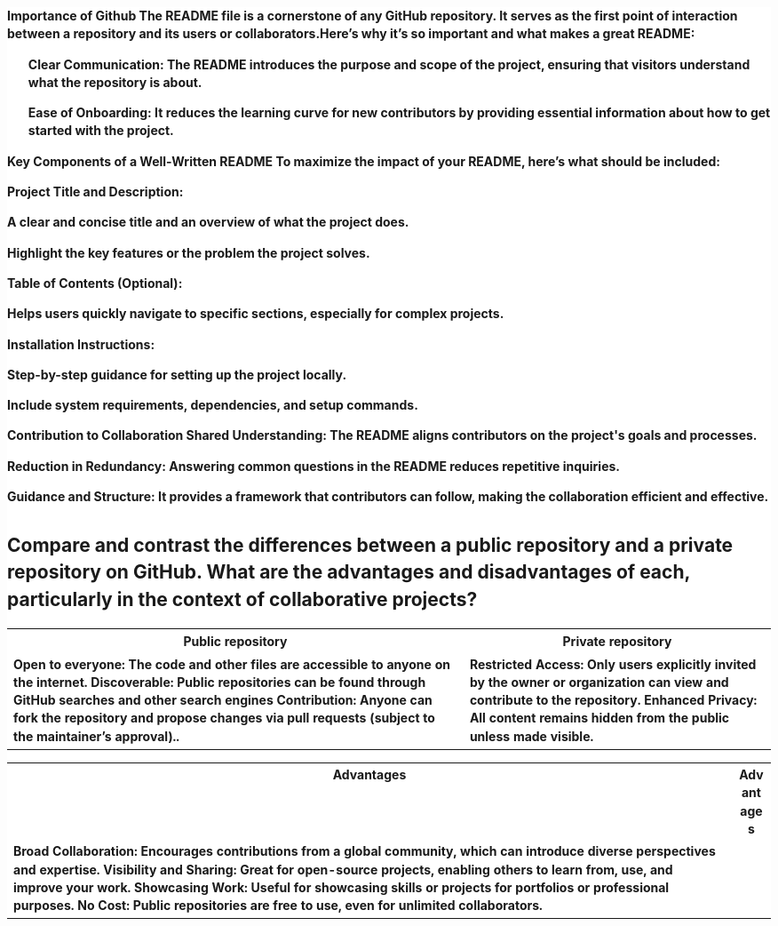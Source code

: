 <p><b>Importance of Github</>
The README file is a cornerstone of any GitHub repository. It serves as the first point of interaction between a repository and its users or collaborators.Here’s why it’s so important and what makes a great README:
<ul>Clear Communication: The README introduces the purpose and scope of the project, ensuring that visitors understand what the repository is about.

Ease of Onboarding: It reduces the learning curve for new contributors by providing essential information about how to get started with the project.</ul>
Key Components of a Well-Written README
To maximize the impact of your README, here’s what should be included:

Project Title and Description:

A clear and concise title and an overview of what the project does.

Highlight the key features or the problem the project solves.

Table of Contents (Optional):

Helps users quickly navigate to specific sections, especially for complex projects.

Installation Instructions:

Step-by-step guidance for setting up the project locally.

Include system requirements, dependencies, and setup commands.

<b>Contribution to Collaboration</b>
Shared Understanding: The README aligns contributors on the project's goals and processes.

Reduction in Redundancy: Answering common questions in the README reduces repetitive inquiries.

Guidance and Structure: It provides a framework that contributors can follow, making the collaboration efficient and effective.
</p>

## Compare and contrast the differences between a public repository and a private repository on GitHub. What are the advantages and disadvantages of each, particularly in the context of collaborative projects?
<table>
<tr>
<th>Public repository</th>
<th>Private repository</th>
</tr>
<tr>
<td>Open to everyone: The code and other files are accessible to anyone on the internet.
Discoverable: Public repositories can be found through GitHub searches and other search engines
Contribution: Anyone can fork the repository and propose changes via pull requests (subject to the maintainer’s approval)..</td>
<td>Restricted Access: Only users explicitly invited by the owner or organization can view and contribute to the repository.
Enhanced Privacy: All content remains hidden from the public unless made visible.</td></tr>
</table>
<table>
<tr>
<th>Advantages</th>
<th>Advantages</th>
</tr>
<tr>
<td>Broad Collaboration: Encourages contributions from a global community, which can introduce diverse perspectives and expertise.
Visibility and Sharing: Great for open-source projects, enabling others to learn from, use, and improve your work.
Showcasing Work: Useful for showcasing skills or projects for portfolios or professional purposes.
No Cost: Public repositories are free to use, even for unlimited collaborators.</td>